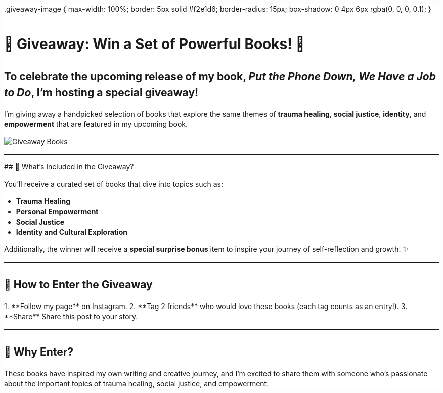   .giveaway-image {
    max-width: 100%;
    border: 5px solid #f2e1d6;
    border-radius: 15px;
    box-shadow: 0 4px 6px rgba(0, 0, 0, 0.1);
  }

</style>

# 🎉 Giveaway: Win a Set of Powerful Books! 🎉

## To celebrate the upcoming release of my book, *Put the Phone Down, We Have a Job to Do*, I’m hosting a special giveaway!

I’m giving away a handpicked selection of books that explore the same themes of **trauma healing**, **social justice**, **identity**, and **empowerment** that are featured in my upcoming book.

![Giveaway Books](URL_TO_IMAGE) 

---

<div class="giveaway-description">
  ## 🎁 What’s Included in the Giveaway?

  You’ll receive a curated set of books that dive into topics such as:
  - **Trauma Healing**
  - **Personal Empowerment**
  - **Social Justice**
  - **Identity and Cultural Exploration**

  Additionally, the winner will receive a **special surprise bonus** item to inspire your journey of self-reflection and growth. ✨
</div>

---

## 📜 How to Enter the Giveaway

<div class="cta">
  1. **Follow my page** on Instagram.  
  2. **Tag 2 friends** who would love these books (each tag counts as an entry!).  
  3. **Share** Share this post to your story.
</div>

---

## 💛 Why Enter?

These books have inspired my own writing and creative journey, and I’m excited to share them with someone who’s passionate about the important topics of trauma healing, social justice, and empowerment.
